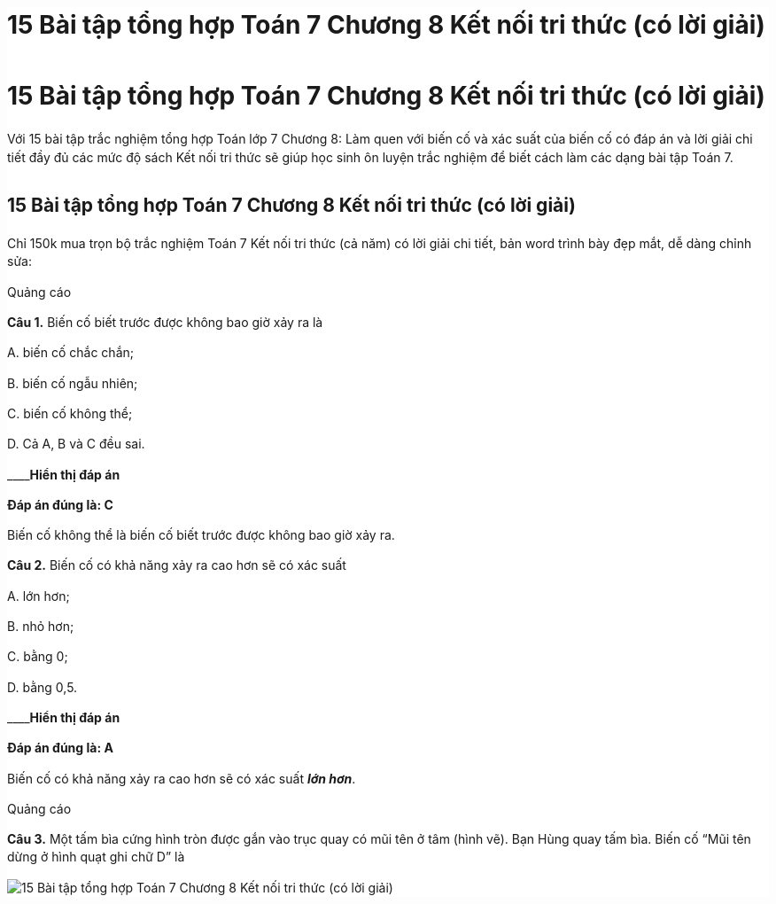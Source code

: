 # 15 Bài tập tổng hợp Toán 7 Chương 8 Kết nối tri thức (có lời giải)

# 15 Bài tập tổng hợp Toán 7 Chương 8 Kết nối tri thức (có lời giải)

Với 15 bài tập trắc nghiệm tổng hợp Toán lớp 7 Chương 8: Làm quen với biến cố và xác suất của biến cố có đáp án và lời giải chi tiết đầy đủ các mức độ sách Kết nối tri thức sẽ giúp học sinh ôn luyện trắc nghiệm để biết cách làm các dạng bài tập Toán 7.

## 15 Bài tập tổng hợp Toán 7 Chương 8 Kết nối tri thức (có lời giải)

Chỉ 150k mua trọn bộ trắc nghiệm Toán 7 Kết nối tri thức (cả năm) có lời giải chi tiết, bản word trình bày đẹp mắt, dễ dàng chỉnh sửa:

Quảng cáo

**Câu 1.** Biến cố biết trước được không bao giờ xảy ra là

A. biến cố chắc chắn;

B. biến cố ngẫu nhiên;

C. biến cố không thể;

D. Cả A, B và C đều sai.

____**Hiển thị đáp án**

**Đáp án đúng là: C**

Biến cố không thể là biến cố biết trước được không bao giờ xảy ra.

**Câu 2.** Biến cố có khả năng xảy ra cao hơn sẽ có xác suất

A. lớn hơn;

B. nhỏ hơn;

C. bằng 0;

D. bằng 0,5.

____**Hiển thị đáp án**

**Đáp án đúng là: A**

Biến cố có khả năng xảy ra cao hơn sẽ có xác suất **_lớn hơn_**.

Quảng cáo

**Câu 3.** Một tấm bìa cứng hình tròn được gắn vào trục quay có mũi tên ở tâm (hình vẽ). Bạn Hùng quay tấm bìa. Biến cố “Mũi tên dừng ở hình quạt ghi chữ D” là 

![15 Bài tập tổng hợp Toán 7 Chương 8 Kết nối tri thức \(có lời giải\)](https://vietjack.com/toan-7-kn/images/trac-nghiem-bai-tap-cuoi-chuong-8.PNG)
